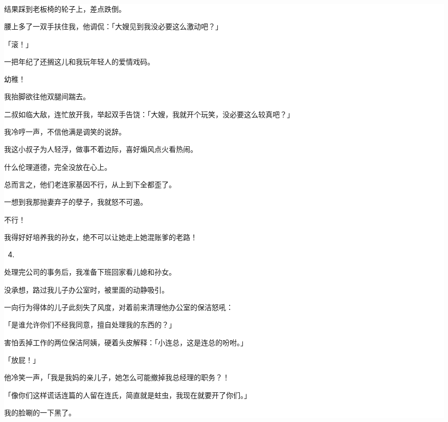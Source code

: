 
结果踩到老板椅的轮子上，差点跌倒。


腰上多了一双手扶住我，他调侃：「大嫂见到我没必要这么激动吧？」


「滚！」


一把年纪了还搁这儿和我玩年轻人的爱情戏码。


幼稚！


我抬脚欲往他双腿间踹去。


二叔如临大敌，连忙放开我，举起双手告饶：「大嫂，我就开个玩笑，没必要这么较真吧？」


我冷哼一声，不信他满是调笑的说辞。


我这小叔子为人轻浮，做事不着边际，喜好煽风点火看热闹。


什么伦理道德，完全没放在心上。


总而言之，他们老连家基因不行，从上到下全都歪了。


一想到我那抛妻弃子的孽子，我就怒不可遏。


不行！


我得好好培养我的孙女，绝不可以让她走上她混账爹的老路！


4.


处理完公司的事务后，我准备下班回家看儿媳和孙女。


没承想，路过我儿子办公室时，被里面的动静吸引。


一向行为得体的儿子此刻失了风度，对着前来清理他办公室的保洁怒吼：


「是谁允许你们不经我同意，擅自处理我的东西的？」


害怕丢掉工作的两位保洁阿姨，硬着头皮解释：「小连总，这是连总的吩咐。」


「放屁！」


他冷笑一声，「我是我妈的亲儿子，她怎么可能撤掉我总经理的职务？！


「像你们这样谎话连篇的人留在连氏，简直就是蛀虫，我现在就要开了你们。」


我的脸唰的一下黑了。

